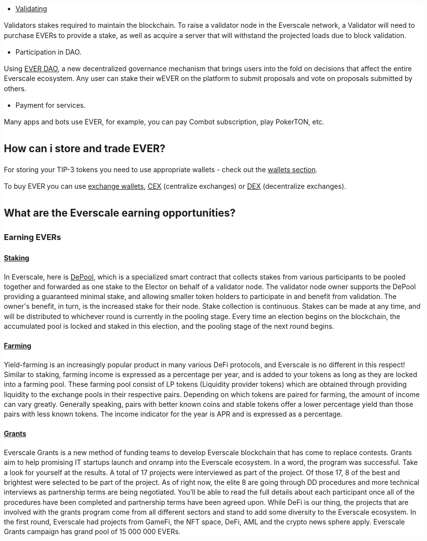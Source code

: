 - [Validating](../../validate/) 

Validators stakes required to maintain the blockchain. To raise a validator node in the Everscale network, a Validator will need to purchase EVERs to provide a stake, as well as acquire a server that will withstand the projected loads due to block validation.

- Participation in DAO. 

Using [EVER DAO](https://everdao.net), a new decentralized governance mechanism that brings users into the fold on decisions that affect the entire Everscale ecosystem. Any user can stake their wEVER on the platform to submit proposals and vote on proposals submitted by others.

- Payment for services. 

Many apps and bots use EVER, for example, you can pay Combot subscription, play PokerTON, etc.

## How can i store and trade EVER?

For storing your TIP-3 tokens you need to use appropriate wallets - check out the [wallets section](../../community/explore/wallets.md). 

To buy EVER you can use [exchange wallets](../../community/explore/wallets.md), [CEX](../../community/explore/ecosystem.md#exchanges) (centralize exchanges) or [DEX](../../community/explore/ecosystem.md#defi) (decentralize exchanges).

## What are the Everscale earning opportunities?

### Earning EVERs

#### [Staking](../../validate/staking.md)

In Everscale, here is [DePool](https://everpools.io/), which is a specialized smart contract that collects stakes from various participants to be pooled together and forwarded as one stake to the Elector on behalf of a validator node. The validator node owner supports the DePool providing a guaranteed minimal stake, and allowing smaller token holders to participate in and benefit from validation. The owner's benefit, in turn, is the increased stake for their node. Stake collection is continuous. Stakes can be made at any time, and will be distributed to whichever round is currently in the pooling stage. Every time an election begins on the blockchain, the accumulated pool is locked and staked in this election, and the pooling stage of the next round begins.

#### [Farming](https://app.flatqube.io/farming)

Yield-farming is an increasingly popular product in many various DeFi protocols, and Everscale is no different in this respect! Similar to staking, farming income is expressed as a percentage per year, and is added to your tokens as long as they are locked into a farming pool. These farming pool consist of LP tokens (Liquidity provider tokens) which are obtained through providing liquidity to the exchange pools in their respective pairs. Depending on which tokens are paired for farming, the amount of income can vary greatly. Generally speaking, pairs with better known coins and stable tokens offer a lower percentage yield than those pairs with less known tokens. The income indicator for the year is APR and is expressed as a percentage.

#### [Grants](../../develop/hackathons-grants.md)

Everscale Grants is a new method of funding teams to develop Everscale blockchain that has come to replace contests. Grants aim to help promising IT startups launch and onramp into the Everscale ecosystem. In a word, the program was successful. Take a look for yourself at the results. A total of 17 projects were interviewed as part of the project. Of those 17, 8 of the best and brightest were selected to be part of the project. As of right now, the elite 8 are going through DD procedures and more technical interviews as partnership terms are being negotiated. You’ll be able to read the full details about each participant once all of the procedures have been completed and partnership terms have been agreed upon. While DeFi is our thing, the projects that are involved with the grants program come from all different sectors and stand to add some diversity to the Everscale ecosystem. In the first round, Everscale had projects from GameFi, the NFT space, DeFi, AML and the crypto news sphere apply. Everscale Grants campaign has grand pool of 15 000 000 EVERs.
